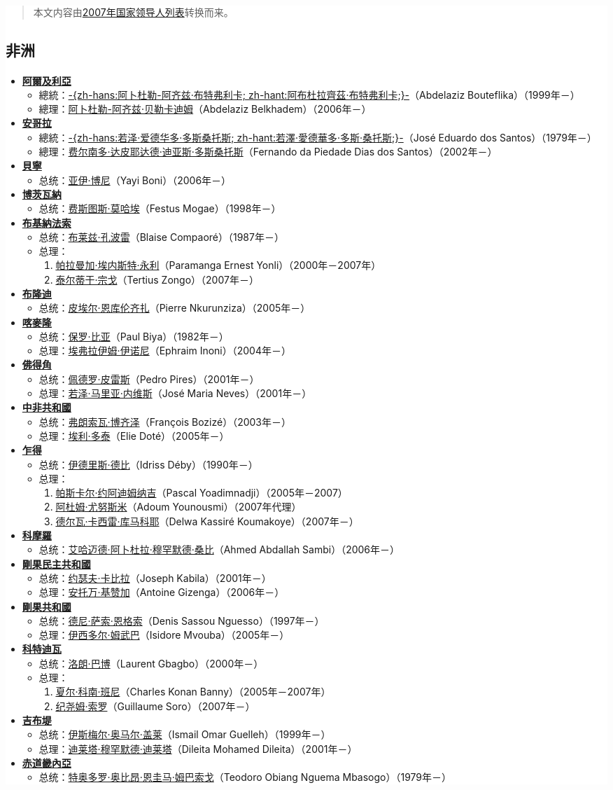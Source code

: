 > 本文内容由[2007年国家领导人列表](https://zh.wikipedia.org/wiki/2007年国家领导人列表)转换而来。


## 非洲

  - **[阿爾及利亞](https://zh.wikipedia.org/wiki/阿爾及利亞 "wikilink")**
      - 總統：[-{zh-hans:阿卜杜勒-阿齐兹·布特弗利卡; zh-hant:阿布杜拉齊茲·布特弗利卡;}-](../Page/阿卜杜勒-阿齐兹·布特弗利卡.md "wikilink")（Abdelaziz Bouteflika）（1999年－）
      - 總理：[阿卜杜勒-阿齐兹·贝勒卡迪姆](../Page/阿卜杜勒-阿齐兹·贝勒卡迪姆.md "wikilink")（Abdelaziz Belkhadem）（2006年－）
  - **[安哥拉](../Page/安哥拉.md "wikilink")**
      - 總統：[-{zh-hans:若泽·爱德华多·多斯桑托斯; zh-hant:若澤·愛德華多·多斯·桑托斯;}-](../Page/若泽·爱德华多·多斯桑托斯.md "wikilink")（José Eduardo dos Santos）（1979年－）
      - 總理：[费尔南多·达皮耶达德·迪亚斯·多斯桑托斯](https://zh.wikipedia.org/wiki/费尔南多·达皮耶达德·迪亚斯·多斯桑托斯 "wikilink")（Fernando da Piedade Dias dos Santos）（2002年－）
  - **[貝寧](https://zh.wikipedia.org/wiki/貝寧 "wikilink")**
      - 总统：[亚伊·博尼](../Page/亚伊·博尼.md "wikilink")（Yayi Boni）（2006年－）
  - **[博茨瓦納](https://zh.wikipedia.org/wiki/博茨瓦納 "wikilink")**
      - 总统：[费斯图斯·莫哈埃](https://zh.wikipedia.org/wiki/费斯图斯·莫哈埃 "wikilink")（Festus Mogae）（1998年－）
  - **[布基納法索](https://zh.wikipedia.org/wiki/布基納法索 "wikilink")**
      - 总统：[布莱兹·孔波雷](https://zh.wikipedia.org/wiki/布莱兹·孔波雷 "wikilink")（Blaise Compaoré）（1987年－）
      - 总理：
        1.  [帕拉曼加·埃内斯特·永利](https://zh.wikipedia.org/wiki/帕拉曼加·埃内斯特·永利 "wikilink")（Paramanga Ernest Yonli）（2000年－2007年）
        2.  [泰尔蒂于·宗戈](https://zh.wikipedia.org/wiki/泰尔蒂于·宗戈 "wikilink")（Tertius Zongo）（2007年－）
  - **[布隆迪](https://zh.wikipedia.org/wiki/布隆迪 "wikilink")**
      - 总统：[皮埃尔·恩库伦齐扎](../Page/皮埃尔·恩库伦齐扎.md "wikilink")（Pierre Nkurunziza）（2005年－）
  - **[喀麥隆](https://zh.wikipedia.org/wiki/喀麥隆 "wikilink")**
      - 总统：[保罗·比亚](../Page/保罗·比亚.md "wikilink")（Paul Biya）（1982年－）
      - 总理：[埃弗拉伊姆·伊诺尼](https://zh.wikipedia.org/wiki/埃弗拉伊姆·伊诺尼 "wikilink")（Ephraim Inoni）（2004年－）
  - **[佛得角](../Page/佛得角.md "wikilink")**
      - 总统：[佩德罗·皮雷斯](../Page/佩德罗·皮雷斯.md "wikilink")（Pedro Pires）（2001年－）
      - 总理：[若泽·马里亚·内维斯](https://zh.wikipedia.org/wiki/若泽·马里亚·内维斯 "wikilink")（José Maria Neves）（2001年－）
  - **[中非共和國](../Page/中非共和國.md "wikilink")**
      - 总统：[弗朗索瓦·博齐泽](../Page/弗朗索瓦·博齐泽.md "wikilink")（François Bozizé）（2003年－）
      - 总理：[埃利·多泰](https://zh.wikipedia.org/wiki/埃利·多泰 "wikilink")（Elie Doté）（2005年－）
  - **[乍得](../Page/乍得.md "wikilink")**
      - 总统：[伊德里斯·德比](https://zh.wikipedia.org/wiki/伊德里斯·德比 "wikilink")（Idriss Déby）（1990年－）
      - 总理：
        1.  [帕斯卡尔·约阿迪姆纳吉](https://zh.wikipedia.org/wiki/帕斯卡尔·约阿迪姆纳吉 "wikilink")（Pascal Yoadimnadji）（2005年－2007）
        2.  [阿杜姆·尤努斯米](https://zh.wikipedia.org/wiki/阿杜姆·尤努斯米 "wikilink")（Adoum Younousmi）（2007年代理）
        3.  [德尔瓦·卡西雷·库马科耶](https://zh.wikipedia.org/wiki/德尔瓦·卡西雷·库马科耶 "wikilink")（Delwa Kassiré Koumakoye）（2007年－）
  - **[科摩羅](https://zh.wikipedia.org/wiki/科摩羅 "wikilink")**
      - 总统：[艾哈迈德·阿卜杜拉·穆罕默德·桑比](https://zh.wikipedia.org/wiki/艾哈迈德·阿卜杜拉·穆罕默德·桑比 "wikilink")（Ahmed Abdallah Sambi）（2006年－）
  - **[剛果民主共和國](https://zh.wikipedia.org/wiki/剛果民主共和國 "wikilink")**
      - 总统：[约瑟夫·卡比拉](../Page/约瑟夫·卡比拉.md "wikilink")（Joseph Kabila）（2001年－）
      - 总理：[安托万·基赞加](../Page/安托万·基赞加.md "wikilink")（Antoine Gizenga）（2006年－）
  - **[剛果共和國](https://zh.wikipedia.org/wiki/剛果共和國 "wikilink")**
      - 总统：[德尼·萨索·恩格索](https://zh.wikipedia.org/wiki/德尼·萨索·恩格索 "wikilink")（Denis Sassou Nguesso）（1997年－）
      - 总理：[伊西多尔·姆武巴](https://zh.wikipedia.org/wiki/伊西多尔·姆武巴 "wikilink")（Isidore Mvouba）（2005年－）
  - **[科特迪瓦](../Page/科特迪瓦.md "wikilink")**
      - 总统：[洛朗·巴博](../Page/洛朗·巴博.md "wikilink")（Laurent Gbagbo）（2000年－）
      - 总理：
        1.  [夏尔·科南·班尼](https://zh.wikipedia.org/wiki/夏尔·科南·班尼 "wikilink")（Charles Konan Banny）（2005年－2007年）
        2.  [纪尧姆·索罗](https://zh.wikipedia.org/wiki/纪尧姆·索罗 "wikilink")（Guillaume Soro）（2007年－）
  - **[吉布堤](https://zh.wikipedia.org/wiki/吉布堤 "wikilink")**
      - 总统：[伊斯梅尔·奥马尔·盖莱](../Page/伊斯梅尔·奥马尔·盖莱.md "wikilink")（Ismail Omar Guelleh）（1999年－）
      - 总理：[迪莱塔·穆罕默德·迪莱塔](https://zh.wikipedia.org/wiki/迪莱塔·穆罕默德·迪莱塔 "wikilink")（Dileita Mohamed Dileita）（2001年－）
  - **[赤道畿內亞](https://zh.wikipedia.org/wiki/赤道畿內亞 "wikilink")**
      - 总统：[特奥多罗·奥比昂·恩圭马·姆巴索戈](../Page/特奥多罗·奥比昂·恩圭马·姆巴索戈.md "wikilink")（Teodoro Obiang Nguema Mbasogo）（1979年－）